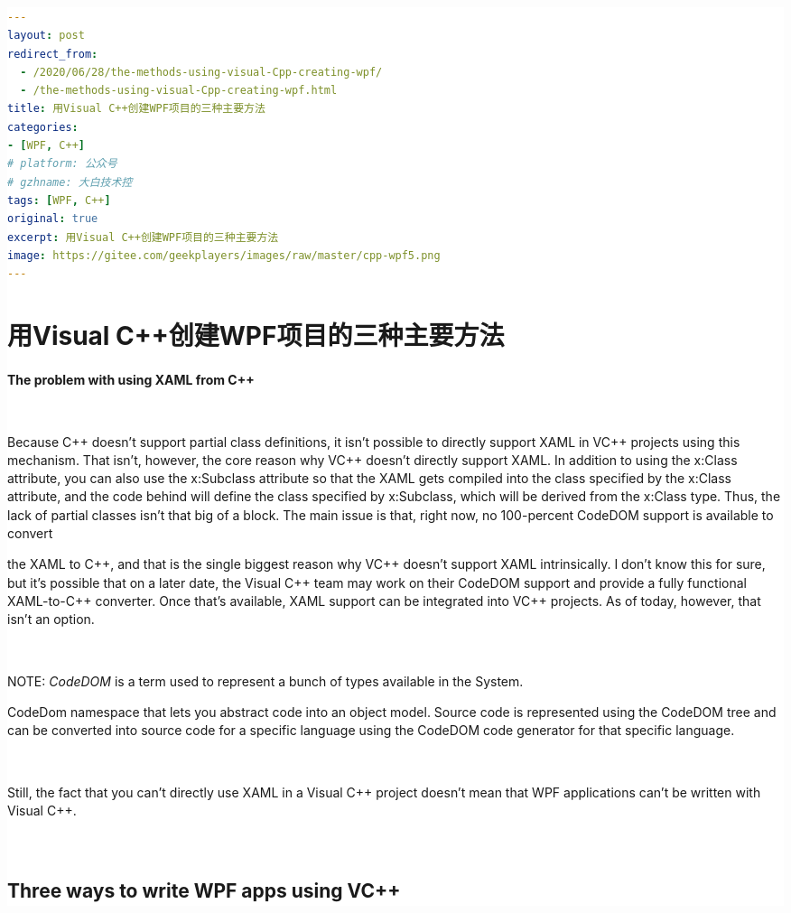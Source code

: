 ```yaml
---
layout: post
redirect_from:
  - /2020/06/28/the-methods-using-visual-Cpp-creating-wpf/
  - /the-methods-using-visual-Cpp-creating-wpf.html 
title: 用Visual C++创建WPF项目的三种主要方法
categories: 
- [WPF, C++]
# platform: 公众号
# gzhname: 大白技术控
tags: [WPF, C++]
original: true
excerpt: 用Visual C++创建WPF项目的三种主要方法
image: https://gitee.com/geekplayers/images/raw/master/cpp-wpf5.png
---
```


# 用Visual C++创建WPF项目的三种主要方法

**The problem with using XAML from C++**

<br>

Because C++ doesn’t support partial class definitions, it isn’t possible to directly support XAML in VC++ projects using this mechanism. That isn’t, however, the core reason why VC++ doesn’t directly support XAML. In addition to using the x:Class attribute, you can also use the x:Subclass attribute so that the XAML gets compiled into the class specified by the x:Class attribute, and the code behind will define the class specified by x:Subclass, which will be derived from the x:Class type. Thus, the lack of partial classes isn’t that big of a block. The main issue is that, right now, no 100-percent CodeDOM support is available to convert

the XAML to C++, and that is the single biggest reason why VC++ doesn’t support XAML intrinsically. I don’t know this for sure, but it’s possible that on a later date, the Visual C++ team may work on their CodeDOM support and provide a fully functional XAML-to-C++ converter. Once that’s available, XAML support can be integrated into VC++ projects. As of today, however, that isn’t an option.

<br>

NOTE: *CodeDOM* is a term used to represent a bunch of types available in the System.

CodeDom namespace that lets you abstract code into an object model. Source code is represented using the CodeDOM tree and can be converted into source code for a specific language using the CodeDOM code generator for that specific language. 

<br>

Still, the fact that you can’t directly use XAML in a Visual C++ project doesn’t mean that WPF applications can’t be written with Visual C++. 

<br>

## Three ways to write WPF apps using VC++
